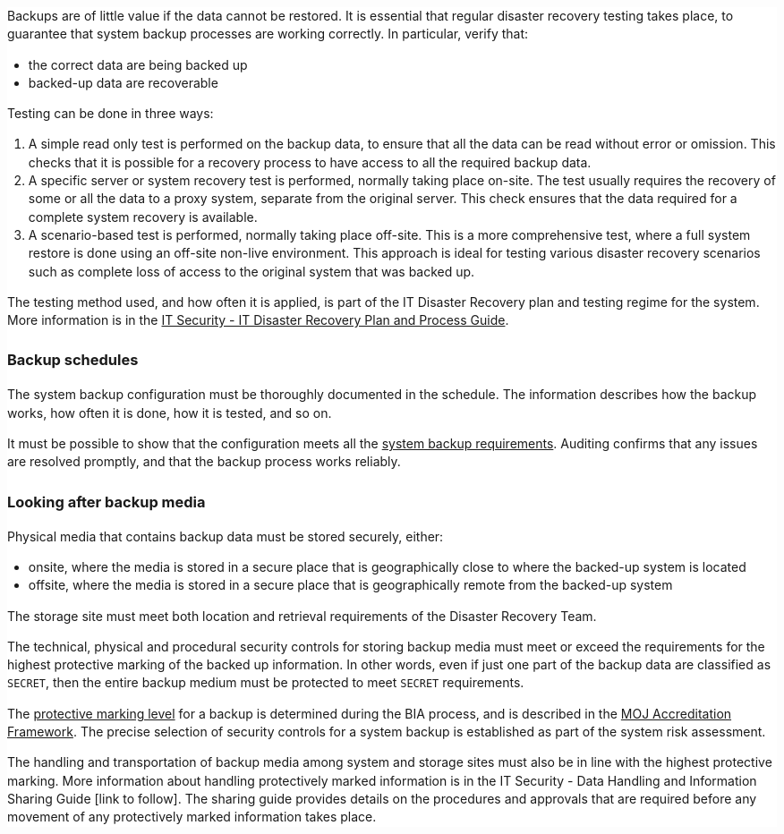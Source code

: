 Backups are of little value if the data cannot be restored. It is essential that regular disaster recovery testing takes place, to guarantee that system backup processes are working correctly. In particular, verify that:

- the correct data are being backed up
- backed-up data are recoverable

Testing can be done in three ways:

1.  A simple read only test is performed on the backup data, to ensure that all the data can be read without error or omission. This checks that it is possible for a recovery process to have access to all the required backup data.
2.  A specific server or system recovery test is performed, normally taking place on-site. The test usually requires the recovery of some or all the data to a proxy system, separate from the original server. This check ensures that the data required for a complete system recovery is available.
3.  A scenario-based test is performed, normally taking place off-site.  This is a more comprehensive test, where a full system restore is done using an off-site non-live environment. This approach is ideal for testing various disaster recovery scenarios such as complete loss of access to the original system that was backed up.

The testing method used, and how often it is applied, is part of the IT Disaster Recovery plan and testing regime for the system. More information is in the [IT Security - IT Disaster Recovery Plan and Process Guide](https://intranet.justice.gov.uk/guidance/security/it-computer-security/ict-security-policy-framework/ict-disaster-recovery-plan-and-process-guide/).

### Backup schedules

The system backup configuration must be thoroughly documented in the schedule. The information describes how the backup works, how often it is done, how it is tested, and so on.

It must be possible to show that the configuration meets all the [system backup requirements](#system-backup-requirements). Auditing confirms that any issues are resolved promptly, and that the backup process works reliably.

### Looking after backup media

Physical media that contains backup data must be stored securely, either:

- onsite, where the media is stored in a secure place that is geographically close to where the backed-up system is located
- offsite, where the media is stored in a secure place that is geographically remote from the backed-up system

The storage site must meet both location and retrieval requirements of the Disaster Recovery Team.

The technical, physical and procedural security controls for storing backup media must meet or exceed the requirements for the highest protective marking of the backed up information. In other words, even if just one part of the backup data are classified as `SECRET`, then the entire backup medium must be protected to meet `SECRET` requirements.

The [protective marking level](#identification-and-tracking) for a backup is determined during the BIA process, and is described in the [MOJ Accreditation Framework](https://intranet.justice.gov.uk/guidance/security/it-computer-security/infrastructure-system-accreditation/). The precise selection of security controls for a system backup is established as part of the system risk assessment.

The handling and transportation of backup media among system and storage sites must also be in line with the highest protective marking. More information about handling protectively marked information is in the IT Security - Data Handling and Information Sharing Guide [link to follow]. The sharing guide provides details on the procedures and approvals that are required before any movement of any protectively marked information takes place.
